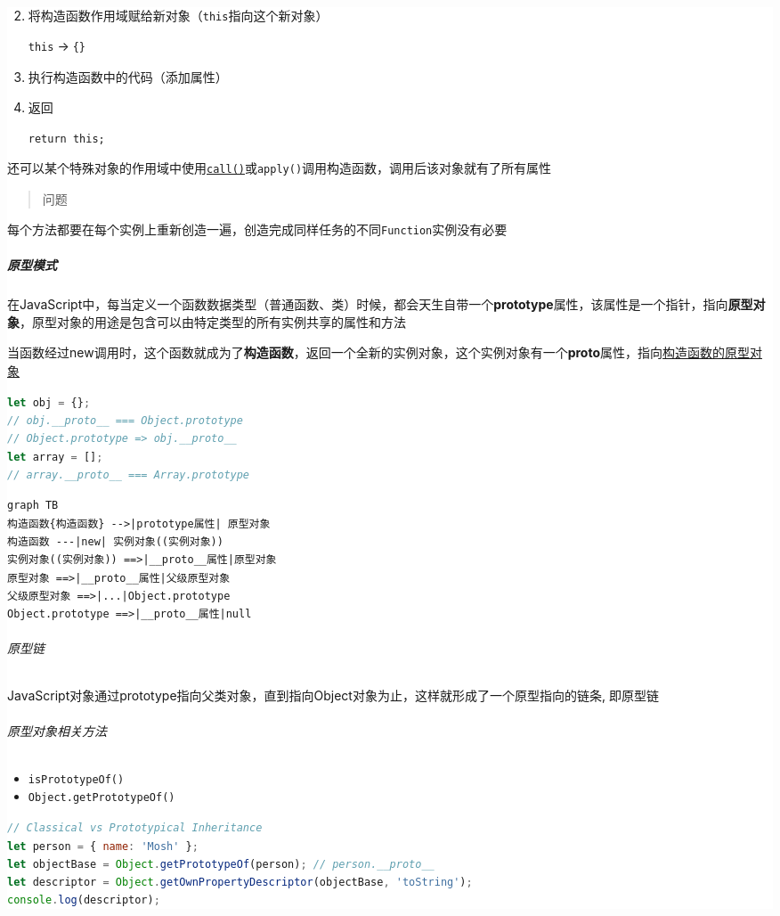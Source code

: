 2. 将构造函数作用域赋给新对象（```this```指向这个新对象）

   ```this``` -> ```{}```

3. 执行构造函数中的代码（添加属性）

4. 返回

   ```return this;```

还可以某个特殊对象的作用域中使用<a href="#call">```call()```</a>或```apply()```调用构造函数，调用后该对象就有了所有属性

> 问题

每个方法都要在每个实例上重新创造一遍，创造完成同样任务的不同```Function```实例没有必要

##### 原型模式

在JavaScript中，每当定义一个函数数据类型（普通函数、类）时候，都会天生自带一个**prototype**属性，该属性是一个指针，指向**原型对象**，原型对象的用途是包含可以由特定类型的所有实例共享的属性和方法

当函数经过new调用时，这个函数就成为了**构造函数**，返回一个全新的实例对象，这个实例对象有一个**proto**属性，指向<u>构造函数的原型对象</u>

```javascript
let obj = {};
// obj.__proto__ === Object.prototype
// Object.prototype => obj.__proto__
let array = [];
// array.__proto__ === Array.prototype
```

```mermaid
graph TB
构造函数{构造函数} -->|prototype属性| 原型对象
构造函数 ---|new| 实例对象((实例对象))
实例对象((实例对象)) ==>|__proto__属性|原型对象
原型对象 ==>|__proto__属性|父级原型对象
父级原型对象 ==>|...|Object.prototype
Object.prototype ==>|__proto__属性|null
```

###### 原型链

JavaScript对象通过prototype指向父类对象，直到指向Object对象为止，这样就形成了一个原型指向的链条, 即原型链

###### 原型对象相关方法

- ```isPrototypeOf()```
- ```Object.getPrototypeOf()```

```javascript
// Classical vs Prototypical Inheritance
let person = { name: 'Mosh' };
let objectBase = Object.getPrototypeOf(person); // person.__proto__
let descriptor = Object.getOwnPropertyDescriptor(objectBase, 'toString');
console.log(descriptor);
```
